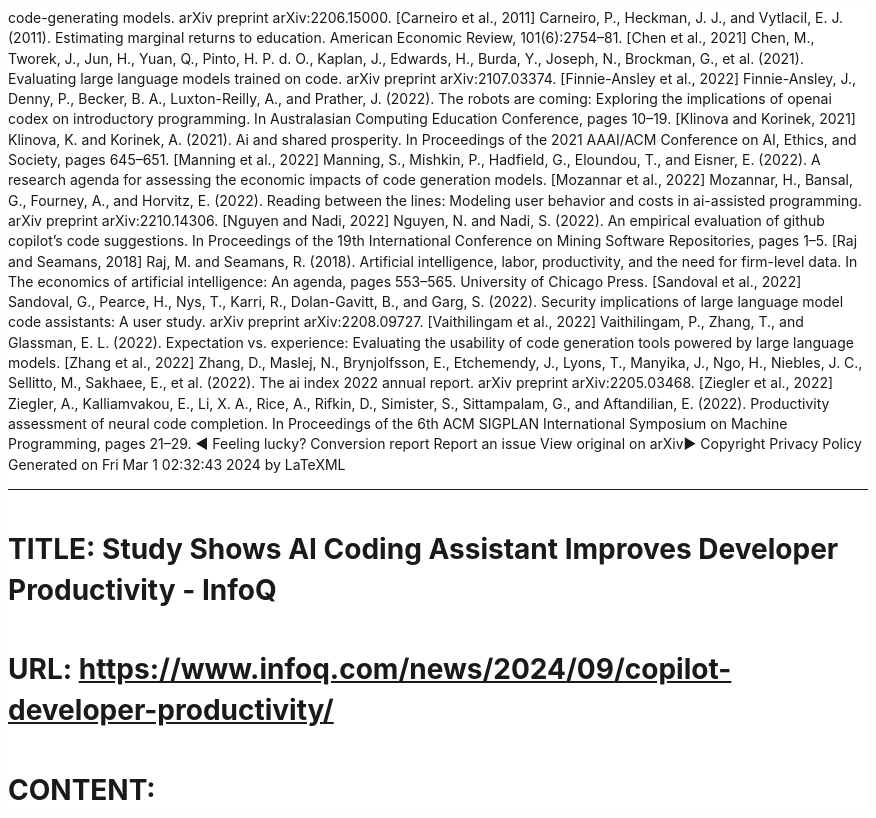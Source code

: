 code-generating models. arXiv preprint arXiv:2206.15000. [Carneiro et al., 2011] Carneiro, P., Heckman, J. J., and Vytlacil, E. J. (2011). Estimating marginal returns to education. American Economic Review, 101(6):2754–81. [Chen et al., 2021] Chen, M., Tworek, J., Jun, H., Yuan, Q., Pinto, H. P. d. O., Kaplan, J., Edwards, H., Burda, Y., Joseph, N., Brockman, G., et al. (2021). Evaluating large language models trained on code. arXiv preprint arXiv:2107.03374. [Finnie-Ansley et al., 2022] Finnie-Ansley, J., Denny, P., Becker, B. A., Luxton-Reilly, A., and Prather, J. (2022). The robots are coming: Exploring the implications of openai codex on introductory programming. In Australasian Computing Education Conference, pages 10–19. [Klinova and Korinek, 2021] Klinova, K. and Korinek, A. (2021). Ai and shared prosperity. In Proceedings of the 2021 AAAI/ACM Conference on AI, Ethics, and Society, pages 645–651. [Manning et al., 2022] Manning, S., Mishkin, P., Hadfield, G., Eloundou, T., and Eisner, E. (2022). A research agenda for assessing the economic impacts of code generation models. [Mozannar et al., 2022] Mozannar, H., Bansal, G., Fourney, A., and Horvitz, E. (2022). Reading between the lines: Modeling user behavior and costs in ai-assisted programming. arXiv preprint arXiv:2210.14306. [Nguyen and Nadi, 2022] Nguyen, N. and Nadi, S. (2022). An empirical evaluation of github copilot’s code suggestions. In Proceedings of the 19th International Conference on Mining Software Repositories, pages 1–5. [Raj and Seamans, 2018] Raj, M. and Seamans, R. (2018). Artificial intelligence, labor, productivity, and the need for firm-level data. In The economics of artificial intelligence: An agenda, pages 553–565. University of Chicago Press. [Sandoval et al., 2022] Sandoval, G., Pearce, H., Nys, T., Karri, R., Dolan-Gavitt, B., and Garg, S. (2022). Security implications of large language model code assistants: A user study. arXiv preprint arXiv:2208.09727. [Vaithilingam et al., 2022] Vaithilingam, P., Zhang, T., and Glassman, E. L. (2022). Expectation vs. experience: Evaluating the usability of code generation tools powered by large language models. [Zhang et al., 2022] Zhang, D., Maslej, N., Brynjolfsson, E., Etchemendy, J., Lyons, T., Manyika, J., Ngo, H., Niebles, J. C., Sellitto, M., Sakhaee, E., et al. (2022). The ai index 2022 annual report. arXiv preprint arXiv:2205.03468. [Ziegler et al., 2022] Ziegler, A., Kalliamvakou, E., Li, X. A., Rice, A., Rifkin, D., Simister, S., Sittampalam, G., and Aftandilian, E. (2022). Productivity assessment of neural code completion. In Proceedings of the 6th ACM SIGPLAN International Symposium on Machine Programming, pages 21–29. ◄ Feeling lucky? Conversion report Report an issue View original on arXiv► Copyright Privacy Policy Generated on Fri Mar 1 02:32:43 2024 by LaTeXML

---



# TITLE: Study Shows AI Coding Assistant Improves Developer Productivity - InfoQ
# URL: https://www.infoq.com/news/2024/09/copilot-developer-productivity/
# CONTENT: